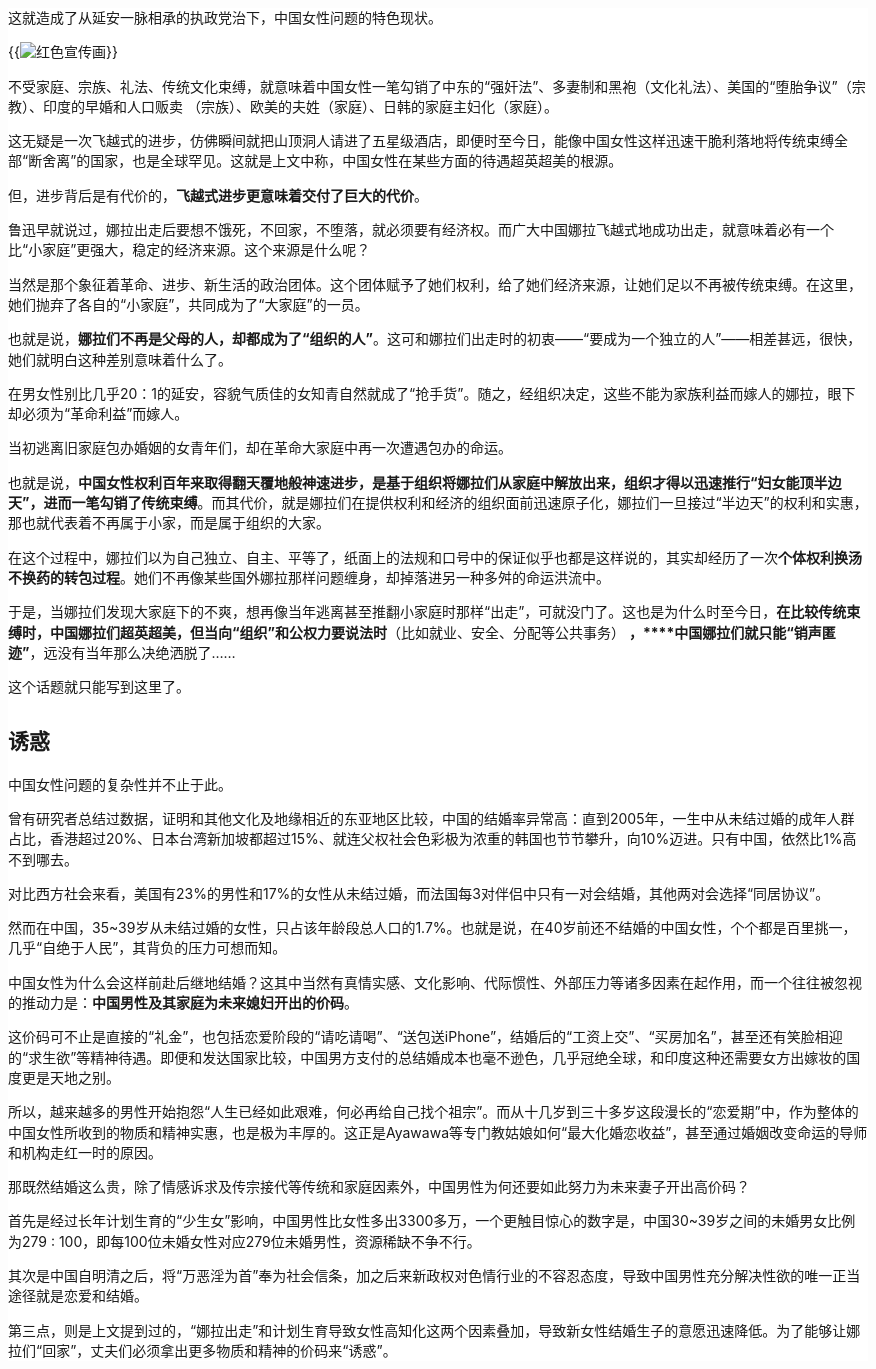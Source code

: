 这就造成了从延安一脉相承的执政党治下，中国女性问题的特色现状。

{{<img src="http://ian2.oss-cn-hangzhou.aliyuncs.com/2018-10-12-050753.jpg" alt="红色宣传画">}}

不受家庭、宗族、礼法、传统文化束缚，就意味着中国女性一笔勾销了中东的“强奸法”、多妻制和黑袍（文化礼法）、美国的“堕胎争议”（宗教）、印度的早婚和人口贩卖 （宗族）、欧美的夫姓（家庭）、日韩的家庭主妇化（家庭）。

这无疑是一次飞越式的进步，仿佛瞬间就把山顶洞人请进了五星级酒店，即便时至今日，能像中国女性这样迅速干脆利落地将传统束缚全部“断舍离”的国家，也是全球罕见。这就是上文中称，中国女性在某些方面的待遇超英超美的根源。

但，进步背后是有代价的，**飞越式进步更意味着交付了巨大的代价**。

鲁迅早就说过，娜拉出走后要想不饿死，不回家，不堕落，就必须要有经济权。而广大中国娜拉飞越式地成功出走，就意味着必有一个比“小家庭”更强大，稳定的经济来源。这个来源是什么呢？

当然是那个象征着革命、进步、新生活的政治团体。这个团体赋予了她们权利，给了她们经济来源，让她们足以不再被传统束缚。在这里，她们抛弃了各自的“小家庭”，共同成为了“大家庭”的一员。

也就是说，**娜拉们不再是父母的人，却都成为了“组织的人”**。这可和娜拉们出走时的初衷——“要成为一个独立的人”——相差甚远，很快，她们就明白这种差别意味着什么了。

在男女性别比几乎20：1的延安，容貌气质佳的女知青自然就成了“抢手货”。随之，经组织决定，这些不能为家族利益而嫁人的娜拉，眼下却必须为“革命利益”而嫁人。

当初逃离旧家庭包办婚姻的女青年们，却在革命大家庭中再一次遭遇包办的命运。

也就是说，**中国女性权利百年来取得翻天覆地般神速进步，是基于组织将娜拉们从家庭中解放出来，组织才得以迅速推行“妇女能顶半边天”，进而一笔勾销了传统束缚**。而其代价，就是娜拉们在提供权利和经济的组织面前迅速原子化，娜拉们一旦接过“半边天”的权利和实惠，那也就代表着不再属于小家，而是属于组织的大家。

在这个过程中，娜拉们以为自己独立、自主、平等了，纸面上的法规和口号中的保证似乎也都是这样说的，其实却经历了一次**个体权利换汤不换药的转包过程**。她们不再像某些国外娜拉那样问题缠身，却掉落进另一种多舛的命运洪流中。

于是，当娜拉们发现大家庭下的不爽，想再像当年逃离甚至推翻小家庭时那样“出走”，可就没门了。这也是为什么时至今日，**在比较传统束缚时，中国娜拉们超英超美，但当向“组织”和公权力要说法时**（比如就业、安全、分配等公共事务） **，****中国娜拉们就只能“销声匿迹”**，远没有当年那么决绝洒脱了……

这个话题就只能写到这里了。

## 诱惑

中国女性问题的复杂性并不止于此。

曾有研究者总结过数据，证明和其他文化及地缘相近的东亚地区比较，中国的结婚率异常高：直到2005年，一生中从未结过婚的成年人群占比，香港超过20%、日本台湾新加坡都超过15%、就连父权社会色彩极为浓重的韩国也节节攀升，向10%迈进。只有中国，依然比1%高不到哪去。

对比西方社会来看，美国有23%的男性和17%的女性从未结过婚，而法国每3对伴侣中只有一对会结婚，其他两对会选择“同居协议”。

然而在中国，35~39岁从未结过婚的女性，只占该年龄段总人口的1.7%。也就是说，在40岁前还不结婚的中国女性，个个都是百里挑一，几乎“自绝于人民”，其背负的压力可想而知。

中国女性为什么会这样前赴后继地结婚？这其中当然有真情实感、文化影响、代际惯性、外部压力等诸多因素在起作用，而一个往往被忽视的推动力是：**中国男性及其家庭为未来媳妇开出的价码**。

这价码可不止是直接的“礼金”，也包括恋爱阶段的“请吃请喝”、“送包送iPhone”，结婚后的“工资上交”、“买房加名”，甚至还有笑脸相迎的“求生欲”等精神待遇。即便和发达国家比较，中国男方支付的总结婚成本也毫不逊色，几乎冠绝全球，和印度这种还需要女方出嫁妆的国度更是天地之别。

所以，越来越多的男性开始抱怨“人生已经如此艰难，何必再给自己找个祖宗”。而从十几岁到三十多岁这段漫长的“恋爱期”中，作为整体的中国女性所收到的物质和精神实惠，也是极为丰厚的。这正是Ayawawa等专门教姑娘如何“最大化婚恋收益”，甚至通过婚姻改变命运的导师和机构走红一时的原因。

那既然结婚这么贵，除了情感诉求及传宗接代等传统和家庭因素外，中国男性为何还要如此努力为未来妻子开出高价码？

首先是经过长年计划生育的“少生女”影响，中国男性比女性多出3300多万，一个更触目惊心的数字是，中国30~39岁之间的未婚男女比例为279 : 100，即每100位未婚女性对应279位未婚男性，资源稀缺不争不行。

其次是中国自明清之后，将“万恶淫为首”奉为社会信条，加之后来新政权对色情行业的不容忍态度，导致中国男性充分解决性欲的唯一正当途径就是恋爱和结婚。

第三点，则是上文提到过的，“娜拉出走”和计划生育导致女性高知化这两个因素叠加，导致新女性结婚生子的意愿迅速降低。为了能够让娜拉们“回家”，丈夫们必须拿出更多物质和精神的价码来“诱惑”。
